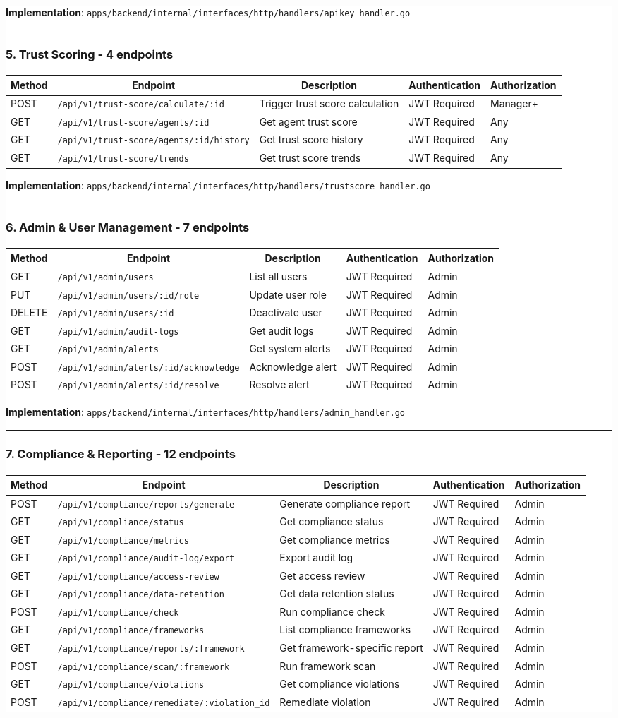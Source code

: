 **Implementation**: `apps/backend/internal/interfaces/http/handlers/apikey_handler.go`

---

### 5. **Trust Scoring** - 4 endpoints

| Method | Endpoint | Description | Authentication | Authorization |
|--------|----------|-------------|----------------|---------------|
| POST | `/api/v1/trust-score/calculate/:id` | Trigger trust score calculation | JWT Required | Manager+ |
| GET | `/api/v1/trust-score/agents/:id` | Get agent trust score | JWT Required | Any |
| GET | `/api/v1/trust-score/agents/:id/history` | Get trust score history | JWT Required | Any |
| GET | `/api/v1/trust-score/trends` | Get trust score trends | JWT Required | Any |

**Implementation**: `apps/backend/internal/interfaces/http/handlers/trustscore_handler.go`

---

### 6. **Admin & User Management** - 7 endpoints

| Method | Endpoint | Description | Authentication | Authorization |
|--------|----------|-------------|----------------|---------------|
| GET | `/api/v1/admin/users` | List all users | JWT Required | Admin |
| PUT | `/api/v1/admin/users/:id/role` | Update user role | JWT Required | Admin |
| DELETE | `/api/v1/admin/users/:id` | Deactivate user | JWT Required | Admin |
| GET | `/api/v1/admin/audit-logs` | Get audit logs | JWT Required | Admin |
| GET | `/api/v1/admin/alerts` | Get system alerts | JWT Required | Admin |
| POST | `/api/v1/admin/alerts/:id/acknowledge` | Acknowledge alert | JWT Required | Admin |
| POST | `/api/v1/admin/alerts/:id/resolve` | Resolve alert | JWT Required | Admin |

**Implementation**: `apps/backend/internal/interfaces/http/handlers/admin_handler.go`

---

### 7. **Compliance & Reporting** - 12 endpoints

| Method | Endpoint | Description | Authentication | Authorization |
|--------|----------|-------------|----------------|---------------|
| POST | `/api/v1/compliance/reports/generate` | Generate compliance report | JWT Required | Admin |
| GET | `/api/v1/compliance/status` | Get compliance status | JWT Required | Admin |
| GET | `/api/v1/compliance/metrics` | Get compliance metrics | JWT Required | Admin |
| GET | `/api/v1/compliance/audit-log/export` | Export audit log | JWT Required | Admin |
| GET | `/api/v1/compliance/access-review` | Get access review | JWT Required | Admin |
| GET | `/api/v1/compliance/data-retention` | Get data retention status | JWT Required | Admin |
| POST | `/api/v1/compliance/check` | Run compliance check | JWT Required | Admin |
| GET | `/api/v1/compliance/frameworks` | List compliance frameworks | JWT Required | Admin |
| GET | `/api/v1/compliance/reports/:framework` | Get framework-specific report | JWT Required | Admin |
| POST | `/api/v1/compliance/scan/:framework` | Run framework scan | JWT Required | Admin |
| GET | `/api/v1/compliance/violations` | Get compliance violations | JWT Required | Admin |
| POST | `/api/v1/compliance/remediate/:violation_id` | Remediate violation | JWT Required | Admin |
